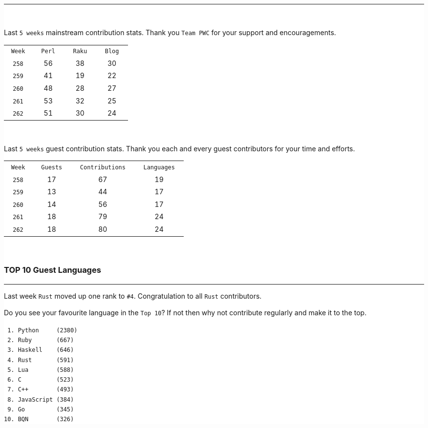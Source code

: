 

***
<br>

Last `5 weeks` mainstream contribution stats. Thank you `Team PWC`  for your support and encouragements.

| | | | |
| :---: | :---: | :---: | :---: |
|&nbsp;&nbsp;`Week`&nbsp;&nbsp;|&nbsp;&nbsp; `Perl` &nbsp;&nbsp;|&nbsp;&nbsp; `Raku` &nbsp;&nbsp; |&nbsp;&nbsp; `Blog` &nbsp;&nbsp; |
|&nbsp;&nbsp; `258` &nbsp;&nbsp;|&nbsp;&nbsp; 56 &nbsp;&nbsp;|&nbsp;&nbsp; 38 &nbsp;&nbsp;|&nbsp;&nbsp; 30 &nbsp;&nbsp;|
|&nbsp;&nbsp; `259` &nbsp;&nbsp;|&nbsp;&nbsp; 41 &nbsp;&nbsp;|&nbsp;&nbsp; 19 &nbsp;&nbsp;|&nbsp;&nbsp; 22 &nbsp;&nbsp;|
|&nbsp;&nbsp; `260` &nbsp;&nbsp;|&nbsp;&nbsp; 48 &nbsp;&nbsp;|&nbsp;&nbsp; 28 &nbsp;&nbsp;|&nbsp;&nbsp; 27 &nbsp;&nbsp;|
|&nbsp;&nbsp; `261` &nbsp;&nbsp;|&nbsp;&nbsp; 53 &nbsp;&nbsp;|&nbsp;&nbsp; 32 &nbsp;&nbsp;|&nbsp;&nbsp; 25 &nbsp;&nbsp;|
|&nbsp;&nbsp; `262` &nbsp;&nbsp;|&nbsp;&nbsp; 51 &nbsp;&nbsp;|&nbsp;&nbsp; 30 &nbsp;&nbsp;|&nbsp;&nbsp; 24 &nbsp;&nbsp;|

<br>

Last `5 weeks` guest contribution stats. Thank you each and every guest contributors for your time and efforts.

| | | | |
| :---: | :---: | :---: | :---: |
|&nbsp;&nbsp;`Week`&nbsp;&nbsp;|&nbsp;&nbsp; `Guests` &nbsp;&nbsp;|&nbsp;&nbsp; `Contributions` &nbsp;&nbsp; |&nbsp;&nbsp; `Languages` &nbsp;&nbsp; |
|&nbsp;&nbsp; `258` &nbsp;&nbsp;|&nbsp;&nbsp; 17 &nbsp;&nbsp;|&nbsp;&nbsp; 67 &nbsp;&nbsp;|&nbsp;&nbsp; 19 &nbsp;&nbsp;|
|&nbsp;&nbsp; `259` &nbsp;&nbsp;|&nbsp;&nbsp; 13 &nbsp;&nbsp;|&nbsp;&nbsp; 44 &nbsp;&nbsp;|&nbsp;&nbsp; 17 &nbsp;&nbsp;|
|&nbsp;&nbsp; `260` &nbsp;&nbsp;|&nbsp;&nbsp; 14 &nbsp;&nbsp;|&nbsp;&nbsp; 56 &nbsp;&nbsp;|&nbsp;&nbsp; 17 &nbsp;&nbsp;|
|&nbsp;&nbsp; `261` &nbsp;&nbsp;|&nbsp;&nbsp; 18 &nbsp;&nbsp;|&nbsp;&nbsp; 79 &nbsp;&nbsp;|&nbsp;&nbsp; 24 &nbsp;&nbsp;|
|&nbsp;&nbsp; `262` &nbsp;&nbsp;|&nbsp;&nbsp; 18 &nbsp;&nbsp;|&nbsp;&nbsp; 80 &nbsp;&nbsp;|&nbsp;&nbsp; 24 &nbsp;&nbsp;|

<br>

### TOP 10 Guest Languages
***

Last week `Rust`  moved up one rank to `#4`. Congratulation to all `Rust` contributors.

Do you see your favourite language in the `Top 10`? If not then why not contribute regularly and make it to the top.

     1. Python     (2380)
     2. Ruby       (667)
     3. Haskell    (646)
     4. Rust       (591)
     5. Lua        (588)
     6. C          (523)
     7. C++        (493)
     8. JavaScript (384)
     9. Go         (345)
    10. BQN        (326)
